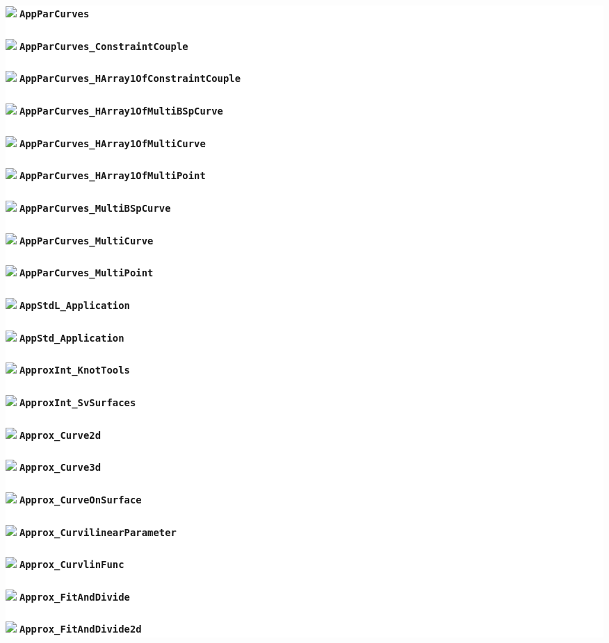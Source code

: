 ### ![](https://bit.ly/2El7GLC) `AppParCurves`

### ![](https://bit.ly/2El7GLC) `AppParCurves_ConstraintCouple`

### ![](https://bit.ly/3hIVfqr) `AppParCurves_HArray1OfConstraintCouple`

### ![](https://bit.ly/3hIVfqr) `AppParCurves_HArray1OfMultiBSpCurve`

### ![](https://bit.ly/3hIVfqr) `AppParCurves_HArray1OfMultiCurve`

### ![](https://bit.ly/3hIVfqr) `AppParCurves_HArray1OfMultiPoint`

### ![](https://bit.ly/2El7GLC) `AppParCurves_MultiBSpCurve`

### ![](https://bit.ly/2El7GLC) `AppParCurves_MultiCurve`

### ![](https://bit.ly/2El7GLC) `AppParCurves_MultiPoint`

### ![](https://bit.ly/2El7GLC) `AppStdL_Application`

### ![](https://bit.ly/2El7GLC) `AppStd_Application`

### ![](https://bit.ly/2El7GLC) `ApproxInt_KnotTools`

### ![](https://bit.ly/2El7GLC) `ApproxInt_SvSurfaces`

### ![](https://bit.ly/2El7GLC) `Approx_Curve2d`

### ![](https://bit.ly/2El7GLC) `Approx_Curve3d`

### ![](https://bit.ly/2El7GLC) `Approx_CurveOnSurface`

### ![](https://bit.ly/2El7GLC) `Approx_CurvilinearParameter`

### ![](https://bit.ly/2El7GLC) `Approx_CurvlinFunc`

### ![](https://bit.ly/2El7GLC) `Approx_FitAndDivide`

### ![](https://bit.ly/2El7GLC) `Approx_FitAndDivide2d`
